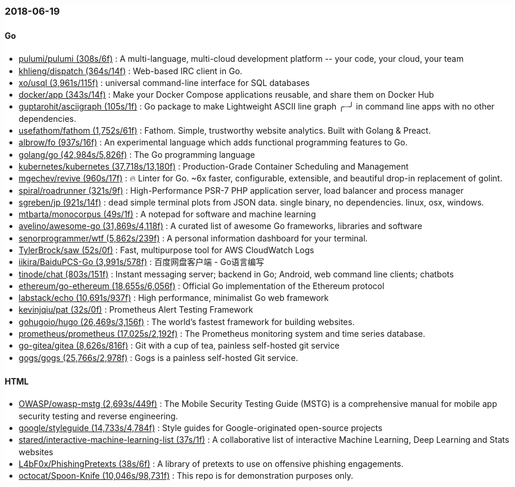 ### 2018-06-19

#### Go
* [pulumi/pulumi (308s/6f)](https://github.com/pulumi/pulumi) : A multi-language, multi-cloud development platform -- your code, your cloud, your team
* [khlieng/dispatch (364s/14f)](https://github.com/khlieng/dispatch) : Web-based IRC client in Go.
* [xo/usql (3,961s/115f)](https://github.com/xo/usql) : universal command-line interface for SQL databases
* [docker/app (343s/14f)](https://github.com/docker/app) : Make your Docker Compose applications reusable, and share them on Docker Hub
* [guptarohit/asciigraph (105s/1f)](https://github.com/guptarohit/asciigraph) : Go package to make Lightweight ASCII line graph ╭┈╯ in command line apps with no other dependencies.
* [usefathom/fathom (1,752s/61f)](https://github.com/usefathom/fathom) : Fathom. Simple, trustworthy website analytics. Built with Golang & Preact.
* [albrow/fo (937s/16f)](https://github.com/albrow/fo) : An experimental language which adds functional programming features to Go.
* [golang/go (42,984s/5,826f)](https://github.com/golang/go) : The Go programming language
* [kubernetes/kubernetes (37,718s/13,180f)](https://github.com/kubernetes/kubernetes) : Production-Grade Container Scheduling and Management
* [mgechev/revive (960s/17f)](https://github.com/mgechev/revive) : 🔥 Linter for Go. ~6x faster, configurable, extensible, and beautiful drop-in replacement of golint.
* [spiral/roadrunner (321s/9f)](https://github.com/spiral/roadrunner) : High-Performance PSR-7 PHP application server, load balancer and process manager
* [sgreben/jp (921s/14f)](https://github.com/sgreben/jp) : dead simple terminal plots from JSON data. single binary, no dependencies. linux, osx, windows.
* [mtbarta/monocorpus (49s/1f)](https://github.com/mtbarta/monocorpus) : A notepad for software and machine learning
* [avelino/awesome-go (31,869s/4,118f)](https://github.com/avelino/awesome-go) : A curated list of awesome Go frameworks, libraries and software
* [senorprogrammer/wtf (5,862s/239f)](https://github.com/senorprogrammer/wtf) : A personal information dashboard for your terminal.
* [TylerBrock/saw (52s/0f)](https://github.com/TylerBrock/saw) : Fast, multipurpose tool for AWS CloudWatch Logs
* [iikira/BaiduPCS-Go (3,991s/578f)](https://github.com/iikira/BaiduPCS-Go) : 百度网盘客户端 - Go语言编写
* [tinode/chat (803s/151f)](https://github.com/tinode/chat) : Instant messaging server; backend in Go; Android, web command line clients; chatbots
* [ethereum/go-ethereum (18,655s/6,056f)](https://github.com/ethereum/go-ethereum) : Official Go implementation of the Ethereum protocol
* [labstack/echo (10,691s/937f)](https://github.com/labstack/echo) : High performance, minimalist Go web framework
* [kevinjqiu/pat (32s/0f)](https://github.com/kevinjqiu/pat) : Prometheus Alert Testing Framework
* [gohugoio/hugo (26,469s/3,156f)](https://github.com/gohugoio/hugo) : The world’s fastest framework for building websites.
* [prometheus/prometheus (17,025s/2,192f)](https://github.com/prometheus/prometheus) : The Prometheus monitoring system and time series database.
* [go-gitea/gitea (8,626s/816f)](https://github.com/go-gitea/gitea) : Git with a cup of tea, painless self-hosted git service
* [gogs/gogs (25,766s/2,978f)](https://github.com/gogs/gogs) : Gogs is a painless self-hosted Git service.

#### HTML
* [OWASP/owasp-mstg (2,693s/449f)](https://github.com/OWASP/owasp-mstg) : The Mobile Security Testing Guide (MSTG) is a comprehensive manual for mobile app security testing and reverse engineering.
* [google/styleguide (14,733s/4,784f)](https://github.com/google/styleguide) : Style guides for Google-originated open-source projects
* [stared/interactive-machine-learning-list (37s/1f)](https://github.com/stared/interactive-machine-learning-list) : A collaborative list of interactive Machine Learning, Deep Learning and Stats websites
* [L4bF0x/PhishingPretexts (38s/6f)](https://github.com/L4bF0x/PhishingPretexts) : A library of pretexts to use on offensive phishing engagements.
* [octocat/Spoon-Knife (10,046s/98,731f)](https://github.com/octocat/Spoon-Knife) : This repo is for demonstration purposes only.